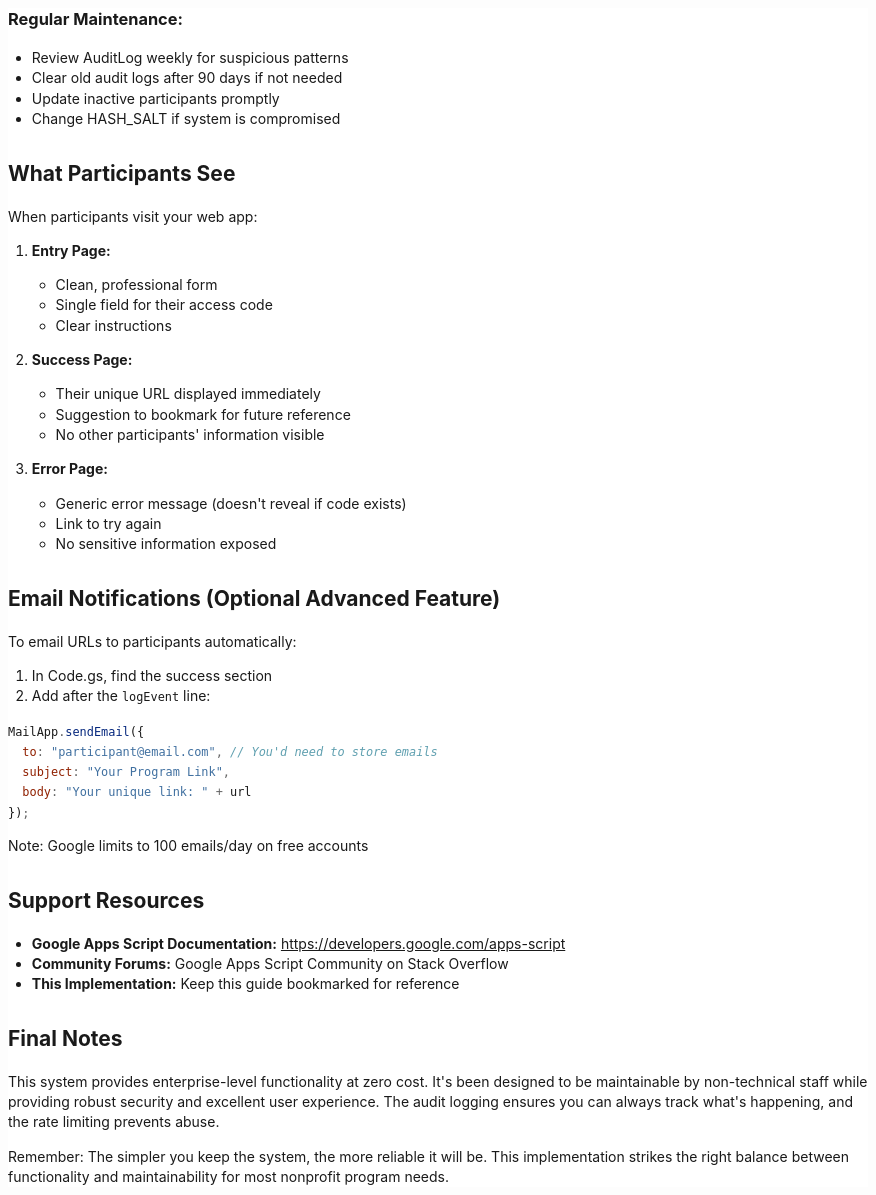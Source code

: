 ### Regular Maintenance:
- Review AuditLog weekly for suspicious patterns
- Clear old audit logs after 90 days if not needed
- Update inactive participants promptly
- Change HASH_SALT if system is compromised

## What Participants See

When participants visit your web app:

1. **Entry Page:**
   - Clean, professional form
   - Single field for their access code
   - Clear instructions

2. **Success Page:**
   - Their unique URL displayed immediately
   - Suggestion to bookmark for future reference
   - No other participants' information visible

3. **Error Page:**
   - Generic error message (doesn't reveal if code exists)
   - Link to try again
   - No sensitive information exposed

## Email Notifications (Optional Advanced Feature)

To email URLs to participants automatically:
1. In Code.gs, find the success section
2. Add after the `logEvent` line:
```javascript
MailApp.sendEmail({
  to: "participant@email.com", // You'd need to store emails
  subject: "Your Program Link",
  body: "Your unique link: " + url
});
```
Note: Google limits to 100 emails/day on free accounts

## Support Resources

- **Google Apps Script Documentation:** https://developers.google.com/apps-script
- **Community Forums:** Google Apps Script Community on Stack Overflow
- **This Implementation:** Keep this guide bookmarked for reference

## Final Notes

This system provides enterprise-level functionality at zero cost. It's been designed to be maintainable by non-technical staff while providing robust security and excellent user experience. The audit logging ensures you can always track what's happening, and the rate limiting prevents abuse.

Remember: The simpler you keep the system, the more reliable it will be. This implementation strikes the right balance between functionality and maintainability for most nonprofit program needs.